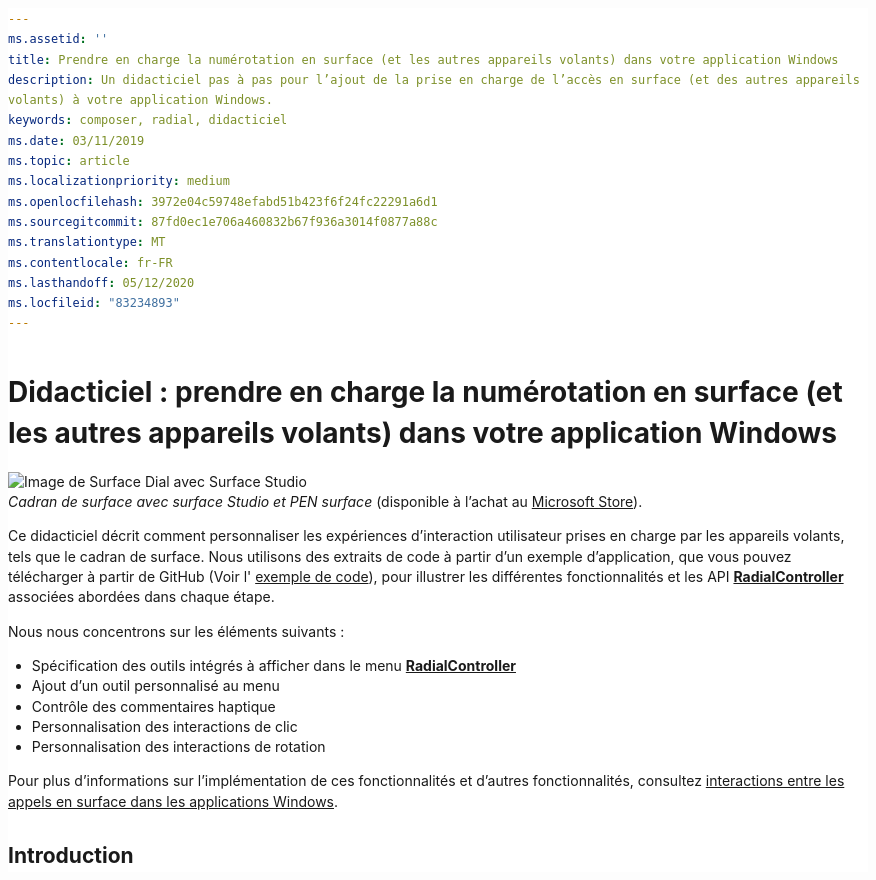 ```yaml
---
ms.assetid: ''
title: Prendre en charge la numérotation en surface (et les autres appareils volants) dans votre application Windows
description: Un didacticiel pas à pas pour l’ajout de la prise en charge de l’accès en surface (et des autres appareils volants) à votre application Windows.
keywords: composer, radial, didacticiel
ms.date: 03/11/2019
ms.topic: article
ms.localizationpriority: medium
ms.openlocfilehash: 3972e04c59748efabd51b423f6f24fc22291a6d1
ms.sourcegitcommit: 87fd0ec1e706a460832b67f936a3014f0877a88c
ms.translationtype: MT
ms.contentlocale: fr-FR
ms.lasthandoff: 05/12/2020
ms.locfileid: "83234893"
---
```

# <a name="tutorial-support-the-surface-dial-and-other-wheel-devices-in-your-windows-app"></a>Didacticiel : prendre en charge la numérotation en surface (et les autres appareils volants) dans votre application Windows

![Image de Surface Dial avec Surface Studio](images/radialcontroller/dial-pen-studio-600px.png)  
*Cadran de surface avec surface Studio et PEN surface* (disponible à l’achat au [Microsoft Store](https://www.microsoft.com/store/d/Surface-Dial/925R551SKTGN?icid=Surface_Accessories_ModB_Surface_Dial_103116)).

Ce didacticiel décrit comment personnaliser les expériences d’interaction utilisateur prises en charge par les appareils volants, tels que le cadran de surface. Nous utilisons des extraits de code à partir d’un exemple d’application, que vous pouvez télécharger à partir de GitHub (Voir l' [exemple de code](#sample-code)), pour illustrer les différentes fonctionnalités et les API [**RadialController**](https://docs.microsoft.com/uwp/api/windows.ui.input.radialcontroller) associées abordées dans chaque étape.

Nous nous concentrons sur les éléments suivants :
* Spécification des outils intégrés à afficher dans le menu [**RadialController**](https://docs.microsoft.com/uwp/api/windows.ui.input.radialcontroller)
* Ajout d’un outil personnalisé au menu
* Contrôle des commentaires haptique
* Personnalisation des interactions de clic
* Personnalisation des interactions de rotation

Pour plus d’informations sur l’implémentation de ces fonctionnalités et d’autres fonctionnalités, consultez [interactions entre les appels en surface dans les applications Windows](windows-wheel-interactions.md).

## <a name="introduction"></a>Introduction
